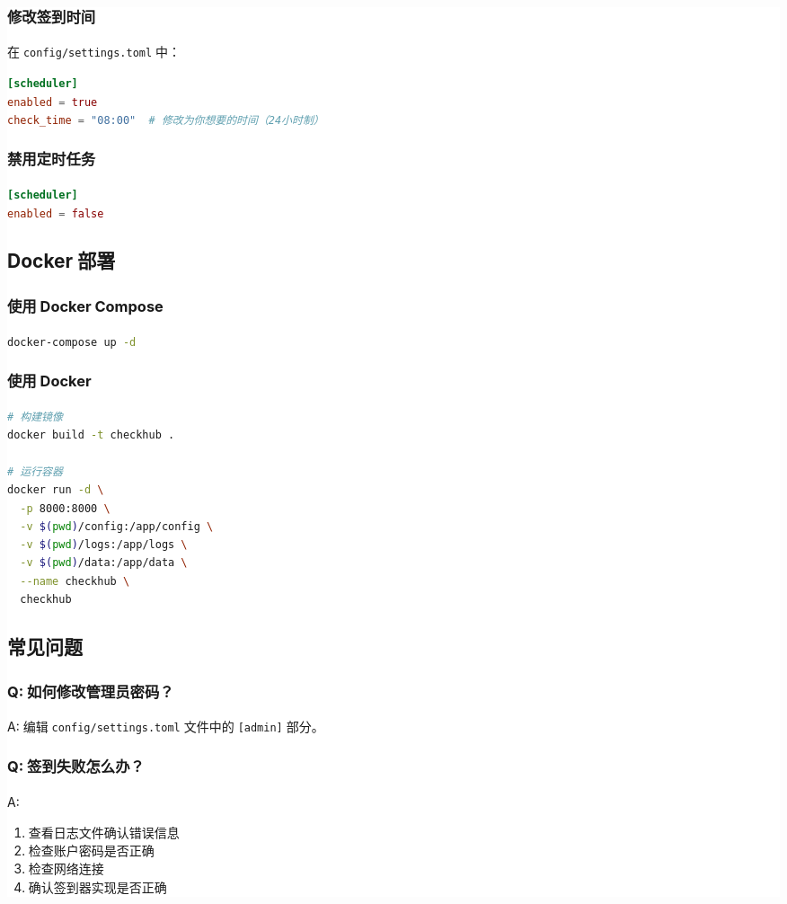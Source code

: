 ### 修改签到时间

在 `config/settings.toml` 中：

```toml
[scheduler]
enabled = true
check_time = "08:00"  # 修改为你想要的时间（24小时制）
```

### 禁用定时任务

```toml
[scheduler]
enabled = false
```

## Docker 部署

### 使用 Docker Compose

```bash
docker-compose up -d
```

### 使用 Docker

```bash
# 构建镜像
docker build -t checkhub .

# 运行容器
docker run -d \
  -p 8000:8000 \
  -v $(pwd)/config:/app/config \
  -v $(pwd)/logs:/app/logs \
  -v $(pwd)/data:/app/data \
  --name checkhub \
  checkhub
```

## 常见问题

### Q: 如何修改管理员密码？

A: 编辑 `config/settings.toml` 文件中的 `[admin]` 部分。

### Q: 签到失败怎么办？

A: 
1. 查看日志文件确认错误信息
2. 检查账户密码是否正确
3. 检查网络连接
4. 确认签到器实现是否正确

